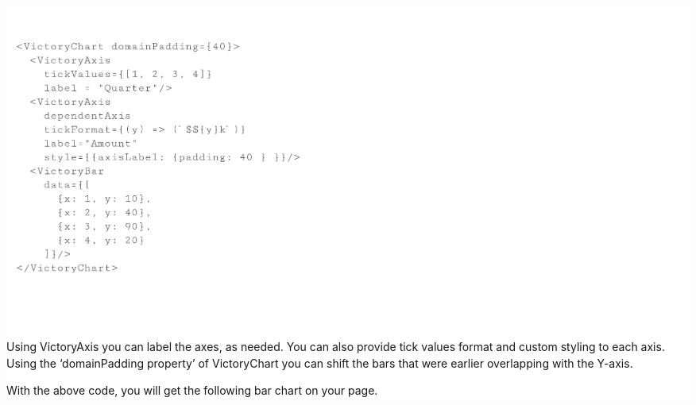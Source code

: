 <img src="/assets/images/d.jpg" height="400px" width="380px" alt="There was supposed to be an image here">


Using VictoryAxis you can label the axes, as needed. You can also provide tick values format and custom styling to each axis. Using the ‘domainPadding property’ of VictoryChart you can shift the bars that were earlier overlapping with the Y-axis.

With the above code,  you will get the following bar chart on your page.
<br>